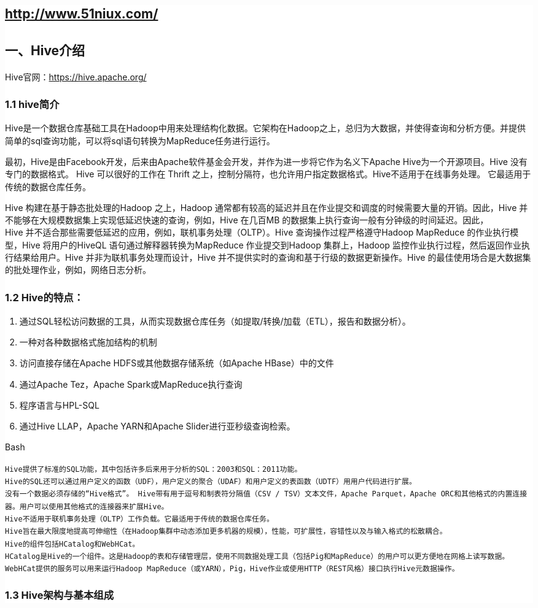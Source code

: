 ## http://www.51niux.com/

## 一、Hive介绍

Hive官网：https://hive.apache.org/

### 1.1 hive简介

Hive是一个数据仓库基础工具在Hadoop中用来处理结构化数据。它架构在Hadoop之上，总归为大数据，并使得查询和分析方便。并提供简单的sql查询功能，可以将sql语句转换为MapReduce任务进行运行。

最初，Hive是由Facebook开发，后来由Apache软件基金会开发，并作为进一步将它作为名义下Apache Hive为一个开源项目。Hive
没有专门的数据格式。 Hive 可以很好的工作在 Thrift 之上，控制分隔符，也允许用户指定数据格式。Hive不适用于在线事务处理。
它最适用于传统的数据仓库任务。

Hive 构建在基于静态批处理的Hadoop 之上，Hadoop 通常都有较高的延迟并且在作业提交和调度的时候需要大量的开销。因此，Hive
并不能够在大规模数据集上实现低延迟快速的查询，例如，Hive 在几百MB 的数据集上执行查询一般有分钟级的时间延迟。因此，  
Hive 并不适合那些需要低延迟的应用，例如，联机事务处理（OLTP）。Hive 查询操作过程严格遵守Hadoop MapReduce
的作业执行模型，Hive 将用户的HiveQL 语句通过解释器转换为MapReduce 作业提交到Hadoop 集群上，Hadoop
监控作业执行过程，然后返回作业执行结果给用户。Hive 并非为联机事务处理而设计，Hive 并不提供实时的查询和基于行级的数据更新操作。Hive
的最佳使用场合是大数据集的批处理作业，例如，网络日志分析。

### 1.2 Hive的特点：

  1. 通过SQL轻松访问数据的工具，从而实现数据仓库任务（如提取/转换/加载（ETL），报告和数据分析）。

  2. 一种对各种数据格式施加结构的机制

  3. 访问直接存储在Apache HDFS或其他数据存储系统（如Apache HBase）中的文件

  4. 通过Apache Tez，Apache Spark或MapReduce执行查询

  5. 程序语言与HPL-SQL

  6. 通过Hive LLAP，Apache YARN和Apache Slider进行亚秒级查询检索。

Bash

    
    
    Hive提供了标准的SQL功能，其中包括许多后来用于分析的SQL：2003和SQL：2011功能。
    Hive的SQL还可以通过用户定义的函数（UDF），用户定义的聚合（UDAF）和用户定义的表函数（UDTF）用用户代码进行扩展。
    没有一个数据必须存储的“Hive格式”。 Hive带有用于逗号和制表符分隔值（CSV / TSV）文本文件，Apache Parquet，Apache ORC和其他格式的内置连接器。用户可以使用其他格式的连接器来扩展Hive。
    Hive不适用于联机事务处理（OLTP）工作负载。它最适用于传统的数据仓库任务。
    Hive旨在最大限度地提高可伸缩性（在Hadoop集群中动态添加更多机器的规模），性能，可扩展性，容错性以及与输入格式的松散耦合。
    Hive的组件包括HCatalog和WebHCat。
    HCatalog是Hive的一个组件。这是Hadoop的表和存储管理层，使用不同数据处理工具（包括Pig和MapReduce）的用户可以更方便地在网格上读写数据。
    WebHCat提供的服务可以用来运行Hadoop MapReduce（或YARN），Pig，Hive作业或使用HTTP（REST风格）接口执行Hive元数据操作。

### 1.3 Hive架构与基本组成
